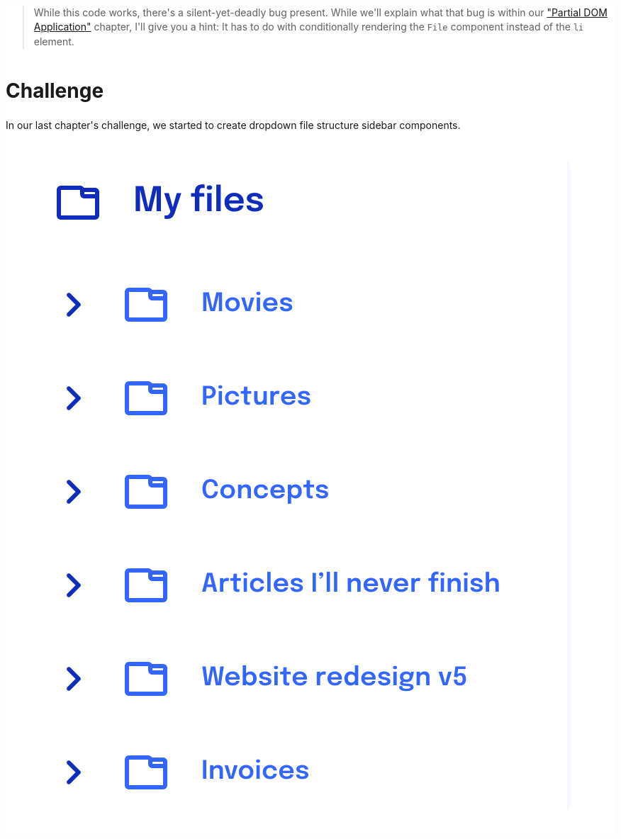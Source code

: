 <iframe data-frame-title="Vue Using It Together - StackBlitz" src="uu-remote-code:./ffg-fundamentals-vue-using-it-together-24?template=node&embed=1&file=src%2FFileList.vue"></iframe>



> While this code works, there's a silent-yet-deadly bug present. While we'll explain what that bug is within our ["Partial DOM Application"](/posts/ffg-fundamentals-transparent-elements) chapter, I'll give you a hint: It has to do with conditionally rendering the `File` component instead of the `li` element.

# Challenge

In our last chapter's challenge, we started to create dropdown file structure sidebar components.

![A sidebar with collapsible menu items](../ffg-fundamentals-intro-to-components/sidebar.png)
